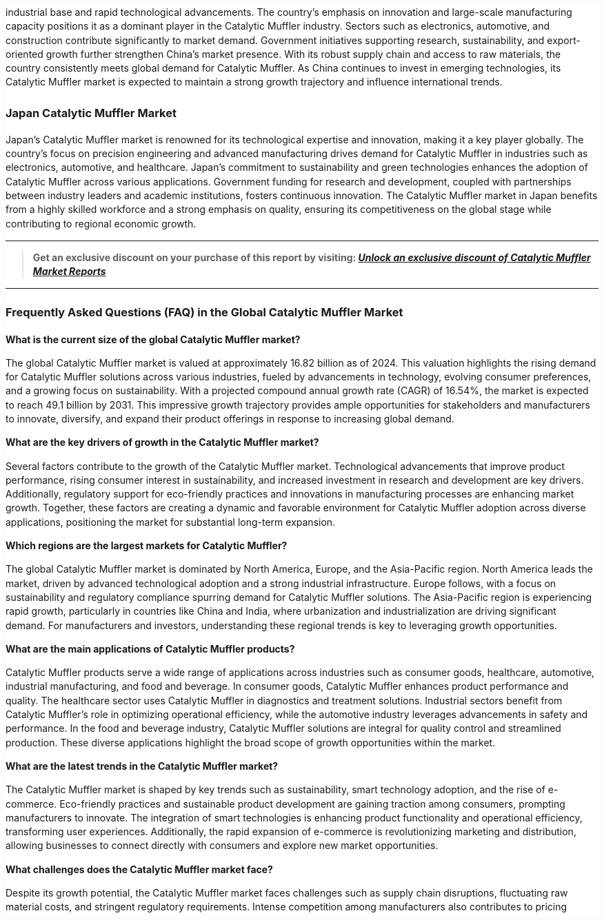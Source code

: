 industrial base and rapid technological advancements. The country&rsquo;s emphasis on innovation and large-scale manufacturing capacity positions it as a dominant player in the Catalytic Muffler industry. Sectors such as electronics, automotive, and construction contribute significantly to market demand. Government initiatives supporting research, sustainability, and export-oriented growth further strengthen China&rsquo;s market presence. With its robust supply chain and access to raw materials, the country consistently meets global demand for Catalytic Muffler. As China continues to invest in emerging technologies, its Catalytic Muffler market is expected to maintain a strong growth trajectory and influence international trends.</p><h3>Japan Catalytic Muffler Market</h3><p>Japan&rsquo;s Catalytic Muffler market is renowned for its technological expertise and innovation, making it a key player globally. The country&rsquo;s focus on precision engineering and advanced manufacturing drives demand for Catalytic Muffler in industries such as electronics, automotive, and healthcare. Japan&rsquo;s commitment to sustainability and green technologies enhances the adoption of Catalytic Muffler across various applications. Government funding for research and development, coupled with partnerships between industry leaders and academic institutions, fosters continuous innovation. The Catalytic Muffler market in Japan benefits from a highly skilled workforce and a strong emphasis on quality, ensuring its competitiveness on the global stage while contributing to regional economic growth.</p><hr /><blockquote><p><strong>Get an exclusive discount on your purchase of this report by visiting: <em><a href="://marketresearchpulse.com/ask-for-discount/116311?utm_source=Github&amp;utm_medium=028">Unlock an exclusive discount of Catalytic Muffler Market Reports</a></em>&nbsp;</strong></p></blockquote><hr /><h3>Frequently Asked Questions (FAQ) in the Global Catalytic Muffler Market</h3><p><strong>What is the current size of the global Catalytic Muffler market?</strong></p><p>The global Catalytic Muffler market is valued at approximately 16.82 billion as of 2024. This valuation highlights the rising demand for Catalytic Muffler solutions across various industries, fueled by advancements in technology, evolving consumer preferences, and a growing focus on sustainability. With a projected compound annual growth rate (CAGR) of 16.54%, the market is expected to reach 49.1 billion by 2031. This impressive growth trajectory provides ample opportunities for stakeholders and manufacturers to innovate, diversify, and expand their product offerings in response to increasing global demand.</p><p><strong>What are the key drivers of growth in the Catalytic Muffler market?</strong></p><p>Several factors contribute to the growth of the Catalytic Muffler market. Technological advancements that improve product performance, rising consumer interest in sustainability, and increased investment in research and development are key drivers. Additionally, regulatory support for eco-friendly practices and innovations in manufacturing processes are enhancing market growth. Together, these factors are creating a dynamic and favorable environment for Catalytic Muffler adoption across diverse applications, positioning the market for substantial long-term expansion.</p><p><strong>Which regions are the largest markets for Catalytic Muffler?</strong></p><p>The global Catalytic Muffler market is dominated by North America, Europe, and the Asia-Pacific region. North America leads the market, driven by advanced technological adoption and a strong industrial infrastructure. Europe follows, with a focus on sustainability and regulatory compliance spurring demand for Catalytic Muffler solutions. The Asia-Pacific region is experiencing rapid growth, particularly in countries like China and India, where urbanization and industrialization are driving significant demand. For manufacturers and investors, understanding these regional trends is key to leveraging growth opportunities.</p><p><strong>What are the main applications of Catalytic Muffler products?</strong></p><p>Catalytic Muffler products serve a wide range of applications across industries such as consumer goods, healthcare, automotive, industrial manufacturing, and food and beverage. In consumer goods, Catalytic Muffler enhances product performance and quality. The healthcare sector uses Catalytic Muffler in diagnostics and treatment solutions. Industrial sectors benefit from Catalytic Muffler&rsquo;s role in optimizing operational efficiency, while the automotive industry leverages advancements in safety and performance. In the food and beverage industry, Catalytic Muffler solutions are integral for quality control and streamlined production. These diverse applications highlight the broad scope of growth opportunities within the market.</p><p><strong>What are the latest trends in the Catalytic Muffler market?</strong></p><p>The Catalytic Muffler market is shaped by key trends such as sustainability, smart technology adoption, and the rise of e-commerce. Eco-friendly practices and sustainable product development are gaining traction among consumers, prompting manufacturers to innovate. The integration of smart technologies is enhancing product functionality and operational efficiency, transforming user experiences. Additionally, the rapid expansion of e-commerce is revolutionizing marketing and distribution, allowing businesses to connect directly with consumers and explore new market opportunities.</p><p><strong>What challenges does the Catalytic Muffler market face?</strong></p><p>Despite its growth potential, the Catalytic Muffler market faces challenges such as supply chain disruptions, fluctuating raw material costs, and stringent regulatory requirements. Intense competition among manufacturers also contributes to pricing